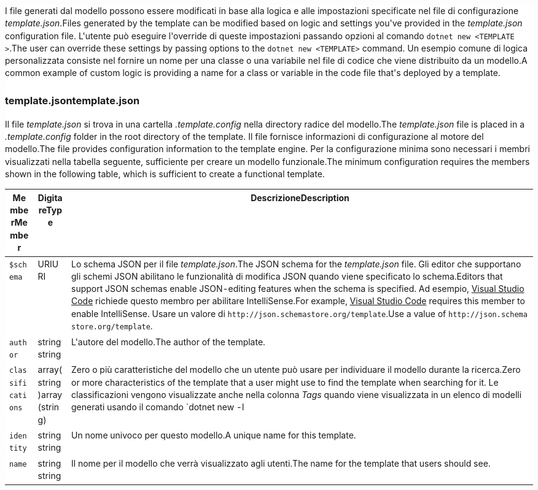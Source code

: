 <span data-ttu-id="26a57-133">I file generati dal modello possono essere modificati in base alla logica e alle impostazioni specificate nel file di configurazione *template.json*.</span><span class="sxs-lookup"><span data-stu-id="26a57-133">Files generated by the template can be modified based on logic and settings you've provided in the *template.json* configuration file.</span></span> <span data-ttu-id="26a57-134">L'utente può eseguire l'override di queste impostazioni passando opzioni al comando `dotnet new <TEMPLATE>`.</span><span class="sxs-lookup"><span data-stu-id="26a57-134">The user can override these settings by passing options to the `dotnet new <TEMPLATE>` command.</span></span> <span data-ttu-id="26a57-135">Un esempio comune di logica personalizzata consiste nel fornire un nome per una classe o una variabile nel file di codice che viene distribuito da un modello.</span><span class="sxs-lookup"><span data-stu-id="26a57-135">A common example of custom logic is providing a name for a class or variable in the code file that's deployed by a template.</span></span>

### <a name="templatejson"></a><span data-ttu-id="26a57-136">template.json</span><span class="sxs-lookup"><span data-stu-id="26a57-136">template.json</span></span>

<span data-ttu-id="26a57-137">Il file *template.json* si trova in una cartella *.template.config* nella directory radice del modello.</span><span class="sxs-lookup"><span data-stu-id="26a57-137">The *template.json* file is placed in a *.template.config* folder in the root directory of the template.</span></span> <span data-ttu-id="26a57-138">Il file fornisce informazioni di configurazione al motore del modello.</span><span class="sxs-lookup"><span data-stu-id="26a57-138">The file provides configuration information to the template engine.</span></span> <span data-ttu-id="26a57-139">Per la configurazione minima sono necessari i membri visualizzati nella tabella seguente, sufficiente per creare un modello funzionale.</span><span class="sxs-lookup"><span data-stu-id="26a57-139">The minimum configuration requires the members shown in the following table, which is sufficient to create a functional template.</span></span>

| <span data-ttu-id="26a57-140">Member</span><span class="sxs-lookup"><span data-stu-id="26a57-140">Member</span></span>            | <span data-ttu-id="26a57-141">Digitare</span><span class="sxs-lookup"><span data-stu-id="26a57-141">Type</span></span>          | <span data-ttu-id="26a57-142">Descrizione</span><span class="sxs-lookup"><span data-stu-id="26a57-142">Description</span></span> |
| ----------------- | ------------- | ----------- |
| `$schema`         | <span data-ttu-id="26a57-143">URI</span><span class="sxs-lookup"><span data-stu-id="26a57-143">URI</span></span>           | <span data-ttu-id="26a57-144">Lo schema JSON per il file *template.json*.</span><span class="sxs-lookup"><span data-stu-id="26a57-144">The JSON schema for the *template.json* file.</span></span> <span data-ttu-id="26a57-145">Gli editor che supportano gli schemi JSON abilitano le funzionalità di modifica JSON quando viene specificato lo schema.</span><span class="sxs-lookup"><span data-stu-id="26a57-145">Editors that support JSON schemas enable JSON-editing features when the schema is specified.</span></span> <span data-ttu-id="26a57-146">Ad esempio, [Visual Studio Code](https://code.visualstudio.com/) richiede questo membro per abilitare IntelliSense.</span><span class="sxs-lookup"><span data-stu-id="26a57-146">For example, [Visual Studio Code](https://code.visualstudio.com/) requires this member to enable IntelliSense.</span></span> <span data-ttu-id="26a57-147">Usare un valore di `http://json.schemastore.org/template`.</span><span class="sxs-lookup"><span data-stu-id="26a57-147">Use a value of `http://json.schemastore.org/template`.</span></span> |
| `author`          | <span data-ttu-id="26a57-148">string</span><span class="sxs-lookup"><span data-stu-id="26a57-148">string</span></span>        | <span data-ttu-id="26a57-149">L'autore del modello.</span><span class="sxs-lookup"><span data-stu-id="26a57-149">The author of the template.</span></span> |
| `classifications` | <span data-ttu-id="26a57-150">array(string)</span><span class="sxs-lookup"><span data-stu-id="26a57-150">array(string)</span></span> | <span data-ttu-id="26a57-151">Zero o più caratteristiche del modello che un utente può usare per individuare il modello durante la ricerca.</span><span class="sxs-lookup"><span data-stu-id="26a57-151">Zero or more characteristics of the template that a user might use to find the template when searching for it.</span></span> <span data-ttu-id="26a57-152">Le classificazioni vengono visualizzate anche nella colonna *Tags* quando viene visualizzata in un elenco di modelli generati usando il comando `dotnet new -l|--list`.</span><span class="sxs-lookup"><span data-stu-id="26a57-152">The classifications also appear in the *Tags* column when it appears in a list of templates produced by using the `dotnet new -l|--list` command.</span></span> |
| `identity`        | <span data-ttu-id="26a57-153">string</span><span class="sxs-lookup"><span data-stu-id="26a57-153">string</span></span>        | <span data-ttu-id="26a57-154">Un nome univoco per questo modello.</span><span class="sxs-lookup"><span data-stu-id="26a57-154">A unique name for this template.</span></span> |
| `name`            | <span data-ttu-id="26a57-155">string</span><span class="sxs-lookup"><span data-stu-id="26a57-155">string</span></span>        | <span data-ttu-id="26a57-156">Il nome per il modello che verrà visualizzato agli utenti.</span><span class="sxs-lookup"><span data-stu-id="26a57-156">The name for the template that users should see.</span></span> |
